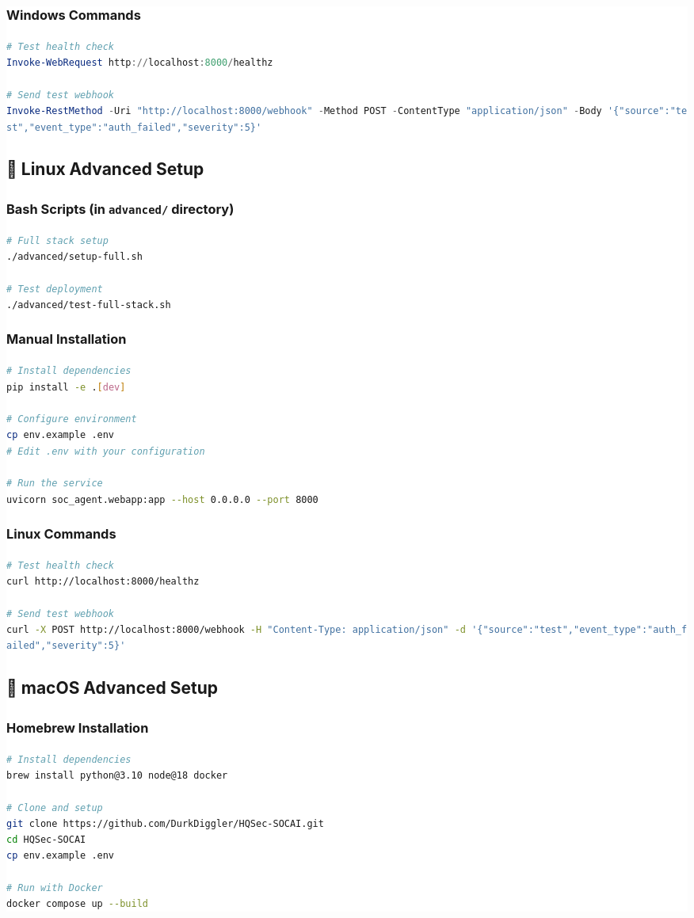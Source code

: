 ### Windows Commands
```powershell
# Test health check
Invoke-WebRequest http://localhost:8000/healthz

# Send test webhook
Invoke-RestMethod -Uri "http://localhost:8000/webhook" -Method POST -ContentType "application/json" -Body '{"source":"test","event_type":"auth_failed","severity":5}'
```

## 🐧 Linux Advanced Setup

### Bash Scripts (in `advanced/` directory)
```bash
# Full stack setup
./advanced/setup-full.sh

# Test deployment
./advanced/test-full-stack.sh
```

### Manual Installation
```bash
# Install dependencies
pip install -e .[dev]

# Configure environment
cp env.example .env
# Edit .env with your configuration

# Run the service
uvicorn soc_agent.webapp:app --host 0.0.0.0 --port 8000
```

### Linux Commands
```bash
# Test health check
curl http://localhost:8000/healthz

# Send test webhook
curl -X POST http://localhost:8000/webhook -H "Content-Type: application/json" -d '{"source":"test","event_type":"auth_failed","severity":5}'
```

## 🍎 macOS Advanced Setup

### Homebrew Installation
```bash
# Install dependencies
brew install python@3.10 node@18 docker

# Clone and setup
git clone https://github.com/DurkDiggler/HQSec-SOCAI.git
cd HQSec-SOCAI
cp env.example .env

# Run with Docker
docker compose up --build
```
